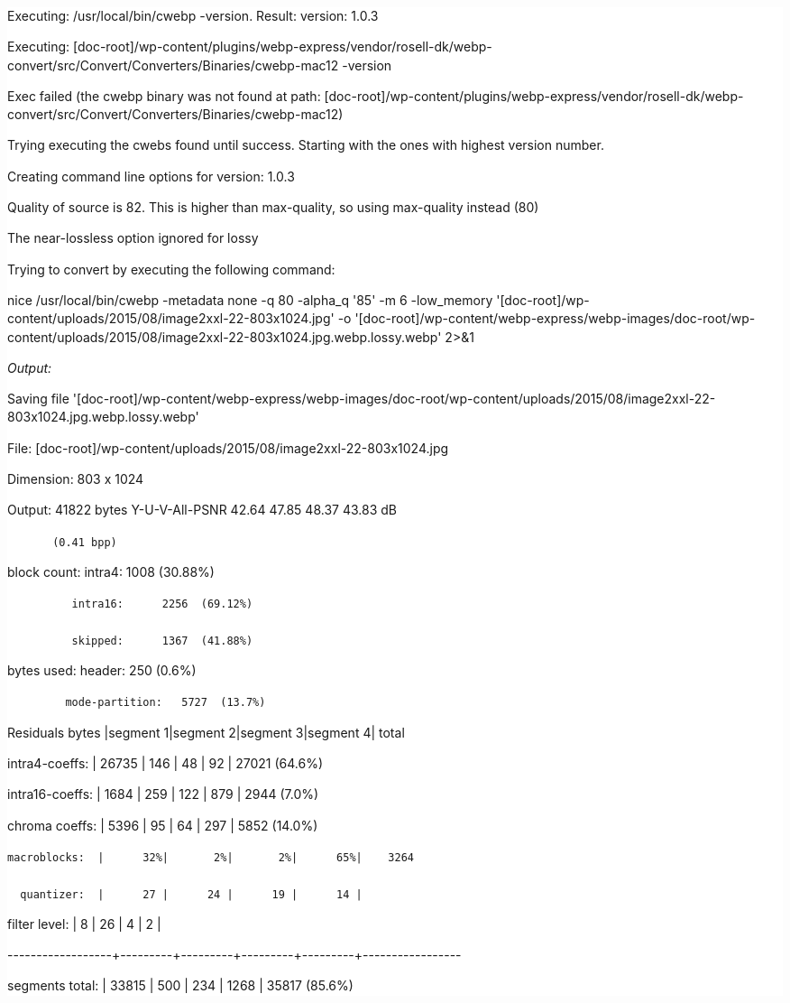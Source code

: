 Executing: /usr/local/bin/cwebp -version. Result: version: 1.0.3

Executing: [doc-root]/wp-content/plugins/webp-express/vendor/rosell-dk/webp-convert/src/Convert/Converters/Binaries/cwebp-mac12 -version

Exec failed (the cwebp binary was not found at path: [doc-root]/wp-content/plugins/webp-express/vendor/rosell-dk/webp-convert/src/Convert/Converters/Binaries/cwebp-mac12)

Trying executing the cwebs found until success. Starting with the ones with highest version number.

Creating command line options for version: 1.0.3

Quality of source is 82. This is higher than max-quality, so using max-quality instead (80)

The near-lossless option ignored for lossy

Trying to convert by executing the following command:

nice /usr/local/bin/cwebp -metadata none -q 80 -alpha_q '85' -m 6 -low_memory '[doc-root]/wp-content/uploads/2015/08/image2xxl-22-803x1024.jpg' -o '[doc-root]/wp-content/webp-express/webp-images/doc-root/wp-content/uploads/2015/08/image2xxl-22-803x1024.jpg.webp.lossy.webp' 2>&1


*Output:* 

Saving file '[doc-root]/wp-content/webp-express/webp-images/doc-root/wp-content/uploads/2015/08/image2xxl-22-803x1024.jpg.webp.lossy.webp'

File:      [doc-root]/wp-content/uploads/2015/08/image2xxl-22-803x1024.jpg

Dimension: 803 x 1024

Output:    41822 bytes Y-U-V-All-PSNR 42.64 47.85 48.37   43.83 dB

           (0.41 bpp)

block count:  intra4:       1008  (30.88%)

              intra16:      2256  (69.12%)

              skipped:      1367  (41.88%)

bytes used:  header:            250  (0.6%)

             mode-partition:   5727  (13.7%)

 Residuals bytes  |segment 1|segment 2|segment 3|segment 4|  total

  intra4-coeffs:  |   26735 |     146 |      48 |      92 |   27021  (64.6%)

 intra16-coeffs:  |    1684 |     259 |     122 |     879 |    2944  (7.0%)

  chroma coeffs:  |    5396 |      95 |      64 |     297 |    5852  (14.0%)

    macroblocks:  |      32%|       2%|       2%|      65%|    3264

      quantizer:  |      27 |      24 |      19 |      14 |

   filter level:  |       8 |      26 |       4 |       2 |

------------------+---------+---------+---------+---------+-----------------

 segments total:  |   33815 |     500 |     234 |    1268 |   35817  (85.6%)

